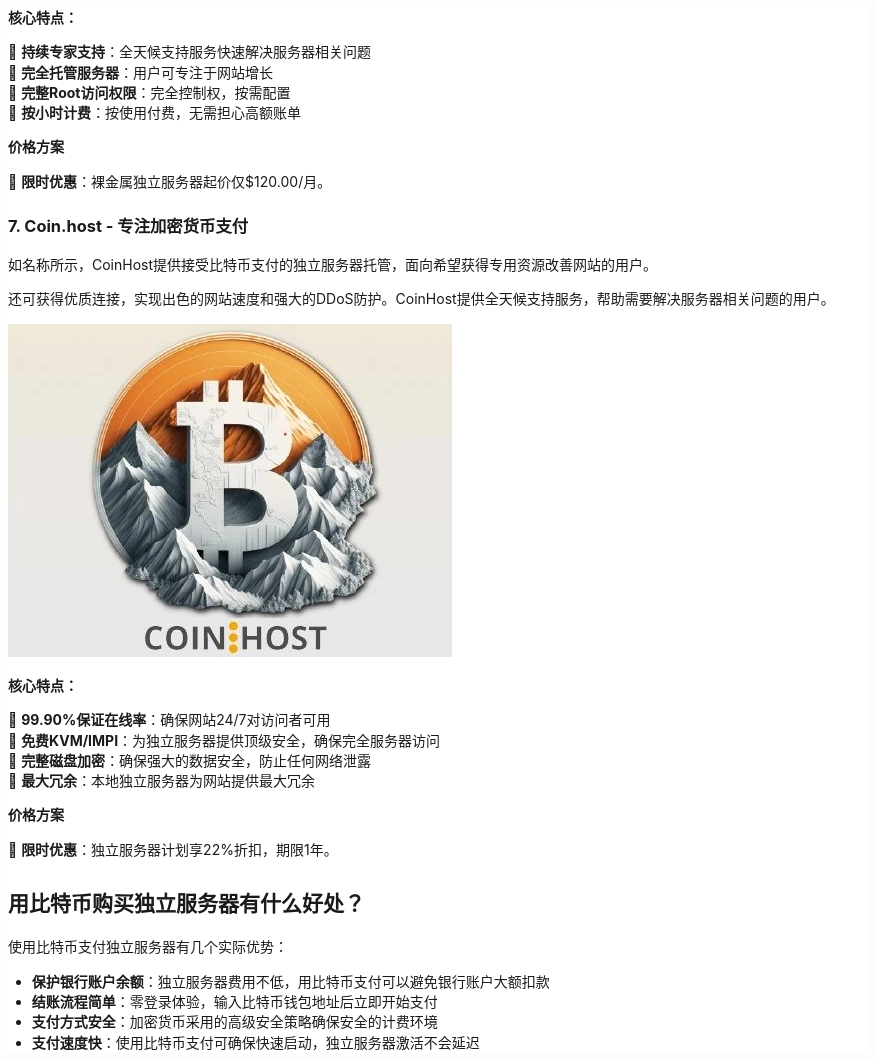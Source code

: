 **核心特点：**

🔶 **持续专家支持**：全天候支持服务快速解决服务器相关问题  
🔶 **完全托管服务器**：用户可专注于网站增长  
🔶 **完整Root访问权限**：完全控制权，按需配置  
🔶 **按小时计费**：按使用付费，无需担心高额账单

**价格方案**

🔔 **限时优惠**：裸金属独立服务器起价仅$120.00/月。

### 7. Coin.host - 专注加密货币支付

如名称所示，CoinHost提供接受比特币支付的独立服务器托管，面向希望获得专用资源改善网站的用户。

还可获得优质连接，实现出色的网站速度和强大的DDoS防护。CoinHost提供全天候支持服务，帮助需要解决服务器相关问题的用户。

![Coin.host服务界面](image/76332180034822.webp)

**核心特点：**

🔶 **99.90%保证在线率**：确保网站24/7对访问者可用  
🔶 **免费KVM/IMPI**：为独立服务器提供顶级安全，确保完全服务器访问  
🔶 **完整磁盘加密**：确保强大的数据安全，防止任何网络泄露  
🔶 **最大冗余**：本地独立服务器为网站提供最大冗余

**价格方案**

🔔 **限时优惠**：独立服务器计划享22%折扣，期限1年。

## 用比特币购买独立服务器有什么好处？

使用比特币支付独立服务器有几个实际优势：

- **保护银行账户余额**：独立服务器费用不低，用比特币支付可以避免银行账户大额扣款
- **结账流程简单**：零登录体验，输入比特币钱包地址后立即开始支付
- **支付方式安全**：加密货币采用的高级安全策略确保安全的计费环境
- **支付速度快**：使用比特币支付可确保快速启动，独立服务器激活不会延迟
